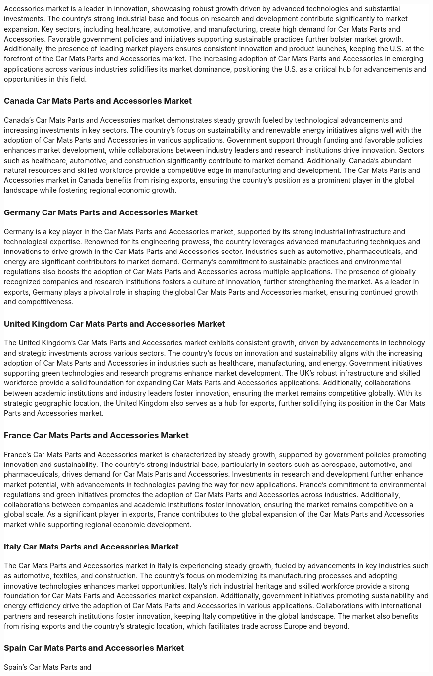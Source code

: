 Accessories market is a leader in innovation, showcasing robust growth driven by advanced technologies and substantial investments. The country&rsquo;s strong industrial base and focus on research and development contribute significantly to market expansion. Key sectors, including healthcare, automotive, and manufacturing, create high demand for Car Mats Parts and Accessories. Favorable government policies and initiatives supporting sustainable practices further bolster market growth. Additionally, the presence of leading market players ensures consistent innovation and product launches, keeping the U.S. at the forefront of the Car Mats Parts and Accessories market. The increasing adoption of Car Mats Parts and Accessories in emerging applications across various industries solidifies its market dominance, positioning the U.S. as a critical hub for advancements and opportunities in this field.</p><h3>Canada Car Mats Parts and Accessories Market</h3><p>Canada&rsquo;s Car Mats Parts and Accessories market demonstrates steady growth fueled by technological advancements and increasing investments in key sectors. The country&rsquo;s focus on sustainability and renewable energy initiatives aligns well with the adoption of Car Mats Parts and Accessories in various applications. Government support through funding and favorable policies enhances market development, while collaborations between industry leaders and research institutions drive innovation. Sectors such as healthcare, automotive, and construction significantly contribute to market demand. Additionally, Canada&rsquo;s abundant natural resources and skilled workforce provide a competitive edge in manufacturing and development. The Car Mats Parts and Accessories market in Canada benefits from rising exports, ensuring the country&rsquo;s position as a prominent player in the global landscape while fostering regional economic growth.</p><h3>Germany Car Mats Parts and Accessories Market</h3><p>Germany is a key player in the Car Mats Parts and Accessories market, supported by its strong industrial infrastructure and technological expertise. Renowned for its engineering prowess, the country leverages advanced manufacturing techniques and innovations to drive growth in the Car Mats Parts and Accessories sector. Industries such as automotive, pharmaceuticals, and energy are significant contributors to market demand. Germany&rsquo;s commitment to sustainable practices and environmental regulations also boosts the adoption of Car Mats Parts and Accessories across multiple applications. The presence of globally recognized companies and research institutions fosters a culture of innovation, further strengthening the market. As a leader in exports, Germany plays a pivotal role in shaping the global Car Mats Parts and Accessories market, ensuring continued growth and competitiveness.</p><h3>United Kingdom Car Mats Parts and Accessories Market</h3><p>The United Kingdom&rsquo;s Car Mats Parts and Accessories market exhibits consistent growth, driven by advancements in technology and strategic investments across various sectors. The country&rsquo;s focus on innovation and sustainability aligns with the increasing adoption of Car Mats Parts and Accessories in industries such as healthcare, manufacturing, and energy. Government initiatives supporting green technologies and research programs enhance market development. The UK&rsquo;s robust infrastructure and skilled workforce provide a solid foundation for expanding Car Mats Parts and Accessories applications. Additionally, collaborations between academic institutions and industry leaders foster innovation, ensuring the market remains competitive globally. With its strategic geographic location, the United Kingdom also serves as a hub for exports, further solidifying its position in the Car Mats Parts and Accessories market.</p><h3>France Car Mats Parts and Accessories Market</h3><p>France&rsquo;s Car Mats Parts and Accessories market is characterized by steady growth, supported by government policies promoting innovation and sustainability. The country&rsquo;s strong industrial base, particularly in sectors such as aerospace, automotive, and pharmaceuticals, drives demand for Car Mats Parts and Accessories. Investments in research and development further enhance market potential, with advancements in technologies paving the way for new applications. France&rsquo;s commitment to environmental regulations and green initiatives promotes the adoption of Car Mats Parts and Accessories across industries. Additionally, collaborations between companies and academic institutions foster innovation, ensuring the market remains competitive on a global scale. As a significant player in exports, France contributes to the global expansion of the Car Mats Parts and Accessories market while supporting regional economic development.</p><h3>Italy Car Mats Parts and Accessories Market</h3><p>The Car Mats Parts and Accessories market in Italy is experiencing steady growth, fueled by advancements in key industries such as automotive, textiles, and construction. The country&rsquo;s focus on modernizing its manufacturing processes and adopting innovative technologies enhances market opportunities. Italy&rsquo;s rich industrial heritage and skilled workforce provide a strong foundation for Car Mats Parts and Accessories market expansion. Additionally, government initiatives promoting sustainability and energy efficiency drive the adoption of Car Mats Parts and Accessories in various applications. Collaborations with international partners and research institutions foster innovation, keeping Italy competitive in the global landscape. The market also benefits from rising exports and the country&rsquo;s strategic location, which facilitates trade across Europe and beyond.</p><h3>Spain Car Mats Parts and Accessories Market</h3><p>Spain&rsquo;s Car Mats Parts and